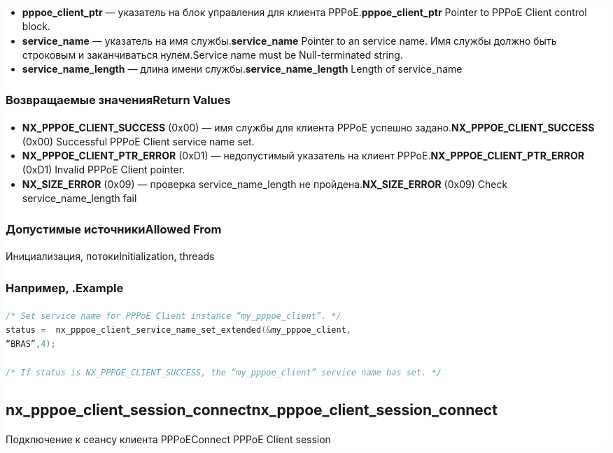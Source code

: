  - <span data-ttu-id="809fd-232">**pppoe_client_ptr** — указатель на блок управления для клиента PPPoE.</span><span class="sxs-lookup"><span data-stu-id="809fd-232">**pppoe_client_ptr** Pointer to PPPoE Client control block.</span></span>
 - <span data-ttu-id="809fd-233">**service_name** — указатель на имя службы.</span><span class="sxs-lookup"><span data-stu-id="809fd-233">**service_name** Pointer to an service name.</span></span> <span data-ttu-id="809fd-234">Имя службы должно быть строковым и заканчиваться нулем.</span><span class="sxs-lookup"><span data-stu-id="809fd-234">Service name must be Null-terminated string.</span></span>
 - <span data-ttu-id="809fd-235">**service_name_length** — длина имени службы.</span><span class="sxs-lookup"><span data-stu-id="809fd-235">**service_name_length** Length of service_name</span></span>

### <a name="return-values"></a><span data-ttu-id="809fd-236">Возвращаемые значения</span><span class="sxs-lookup"><span data-stu-id="809fd-236">Return Values</span></span>

 - <span data-ttu-id="809fd-237">**NX_PPPOE_CLIENT_SUCCESS** (0x00) — имя службы для клиента PPPoE успешно задано.</span><span class="sxs-lookup"><span data-stu-id="809fd-237">**NX_PPPOE_CLIENT_SUCCESS** (0x00) Successful PPPoE Client service name set.</span></span>
 - <span data-ttu-id="809fd-238">**NX_PPPOE_CLIENT_PTR_ERROR** (0xD1) — недопустимый указатель на клиент PPPoE.</span><span class="sxs-lookup"><span data-stu-id="809fd-238">**NX_PPPOE_CLIENT_PTR_ERROR** (0xD1) Invalid PPPoE Client pointer.</span></span>
 - <span data-ttu-id="809fd-239">**NX_SIZE_ERROR** (0x09) — проверка service_name_length не пройдена.</span><span class="sxs-lookup"><span data-stu-id="809fd-239">**NX_SIZE_ERROR** (0x09) Check service_name_length fail</span></span>

### <a name="allowed-from"></a><span data-ttu-id="809fd-240">Допустимые источники</span><span class="sxs-lookup"><span data-stu-id="809fd-240">Allowed From</span></span>

<span data-ttu-id="809fd-241">Инициализация, потоки</span><span class="sxs-lookup"><span data-stu-id="809fd-241">Initialization, threads</span></span>

### <a name="example"></a><span data-ttu-id="809fd-242">Например, .</span><span class="sxs-lookup"><span data-stu-id="809fd-242">Example</span></span>

```c
/* Set service name for PPPoE Client instance “my_pppoe_client”. */
status =  nx_pppoe_client_service_name_set_extended(&my_pppoe_client,
“BRAS”,4);

/* If status is NX_PPPOE_CLIENT_SUCCESS, the “my_pppoe_client” service name has set. */
```

## <a name="nx_pppoe_client_session_connect"></a><span data-ttu-id="809fd-243">nx_pppoe_client_session_connect</span><span class="sxs-lookup"><span data-stu-id="809fd-243">nx_pppoe_client_session_connect</span></span>

<span data-ttu-id="809fd-244">Подключение к сеансу клиента PPPoE</span><span class="sxs-lookup"><span data-stu-id="809fd-244">Connect PPPoE Client session</span></span>
